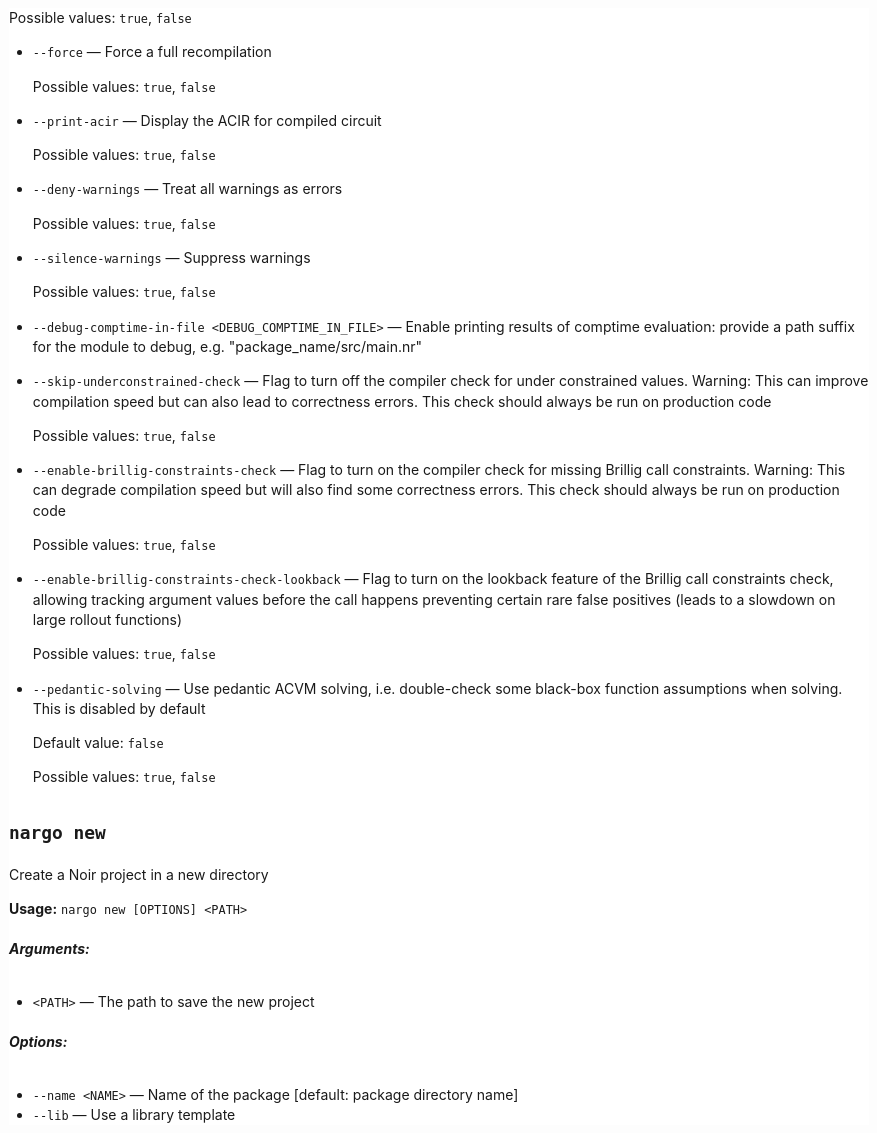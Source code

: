   Possible values: `true`, `false`

* `--force` — Force a full recompilation

  Possible values: `true`, `false`

* `--print-acir` — Display the ACIR for compiled circuit

  Possible values: `true`, `false`

* `--deny-warnings` — Treat all warnings as errors

  Possible values: `true`, `false`

* `--silence-warnings` — Suppress warnings

  Possible values: `true`, `false`

* `--debug-comptime-in-file <DEBUG_COMPTIME_IN_FILE>` — Enable printing results of comptime evaluation: provide a path suffix for the module to debug, e.g. "package_name/src/main.nr"
* `--skip-underconstrained-check` — Flag to turn off the compiler check for under constrained values. Warning: This can improve compilation speed but can also lead to correctness errors. This check should always be run on production code

  Possible values: `true`, `false`

* `--enable-brillig-constraints-check` — Flag to turn on the compiler check for missing Brillig call constraints. Warning: This can degrade compilation speed but will also find some correctness errors. This check should always be run on production code

  Possible values: `true`, `false`

* `--enable-brillig-constraints-check-lookback` — Flag to turn on the lookback feature of the Brillig call constraints check, allowing tracking argument values before the call happens preventing certain rare false positives (leads to a slowdown on large rollout functions)

  Possible values: `true`, `false`

* `--pedantic-solving` — Use pedantic ACVM solving, i.e. double-check some black-box function assumptions when solving. This is disabled by default

  Default value: `false`

  Possible values: `true`, `false`




## `nargo new`

Create a Noir project in a new directory

**Usage:** `nargo new [OPTIONS] <PATH>`

###### **Arguments:**

* `<PATH>` — The path to save the new project

###### **Options:**

* `--name <NAME>` — Name of the package [default: package directory name]
* `--lib` — Use a library template
